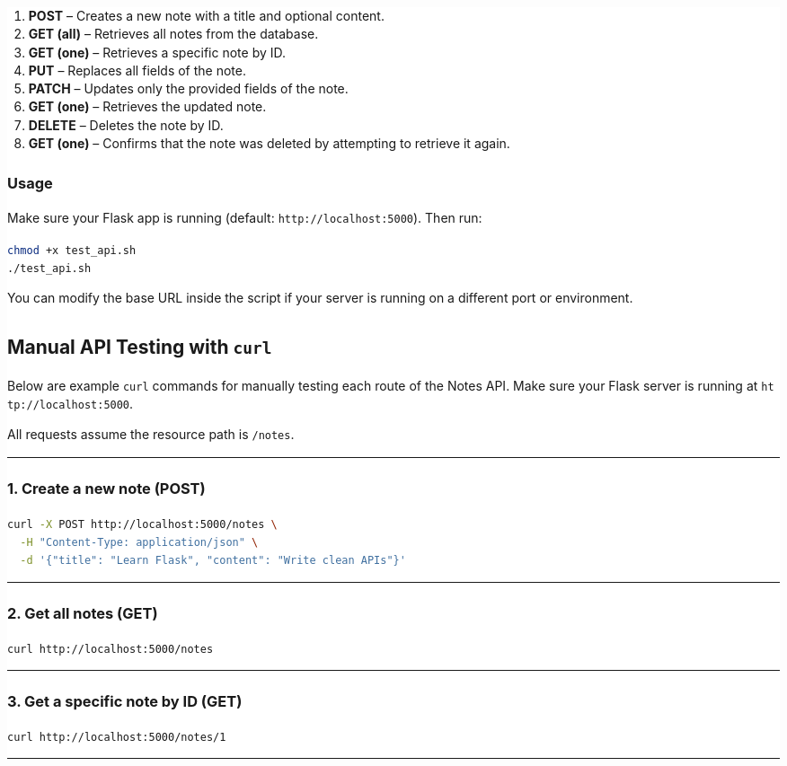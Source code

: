 1. **POST** – Creates a new note with a title and optional content.
2. **GET (all)** – Retrieves all notes from the database.
3. **GET (one)** – Retrieves a specific note by ID.
4. **PUT** – Replaces all fields of the note.
5. **PATCH** – Updates only the provided fields of the note.
6. **GET (one)** – Retrieves the updated note.
7. **DELETE** – Deletes the note by ID.
8. **GET (one)** – Confirms that the note was deleted by attempting to retrieve it again.

### Usage

Make sure your Flask app is running (default: `http://localhost:5000`). Then run:

```bash
chmod +x test_api.sh
./test_api.sh
```

You can modify the base URL inside the script if your server is running on a different port or environment.

## Manual API Testing with `curl`

Below are example `curl` commands for manually testing each route of the Notes API. Make sure your Flask server is running at `http://localhost:5000`.

All requests assume the resource path is `/notes`.

---

### 1. Create a new note (POST)

```bash
curl -X POST http://localhost:5000/notes \
  -H "Content-Type: application/json" \
  -d '{"title": "Learn Flask", "content": "Write clean APIs"}'
```

---

### 2. Get all notes (GET)

```bash
curl http://localhost:5000/notes
```

---

### 3. Get a specific note by ID (GET)

```bash
curl http://localhost:5000/notes/1
```

---
